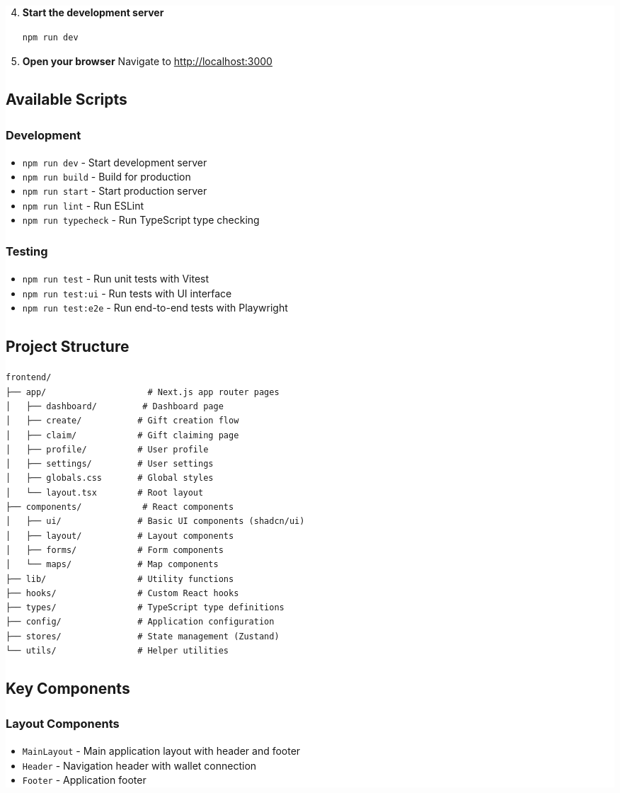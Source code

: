4. **Start the development server**
   ```bash
   npm run dev
   ```

5. **Open your browser**
   Navigate to [http://localhost:3000](http://localhost:3000)

## Available Scripts

### Development
- `npm run dev` - Start development server
- `npm run build` - Build for production
- `npm run start` - Start production server
- `npm run lint` - Run ESLint
- `npm run typecheck` - Run TypeScript type checking

### Testing
- `npm run test` - Run unit tests with Vitest
- `npm run test:ui` - Run tests with UI interface
- `npm run test:e2e` - Run end-to-end tests with Playwright

## Project Structure

```
frontend/
├── app/                    # Next.js app router pages
│   ├── dashboard/         # Dashboard page
│   ├── create/           # Gift creation flow
│   ├── claim/            # Gift claiming page
│   ├── profile/          # User profile
│   ├── settings/         # User settings
│   ├── globals.css       # Global styles
│   └── layout.tsx        # Root layout
├── components/            # React components
│   ├── ui/               # Basic UI components (shadcn/ui)
│   ├── layout/           # Layout components
│   ├── forms/            # Form components
│   └── maps/             # Map components
├── lib/                  # Utility functions
├── hooks/                # Custom React hooks
├── types/                # TypeScript type definitions
├── config/               # Application configuration
├── stores/               # State management (Zustand)
└── utils/                # Helper utilities
```

## Key Components

### Layout Components
- `MainLayout` - Main application layout with header and footer
- `Header` - Navigation header with wallet connection
- `Footer` - Application footer
